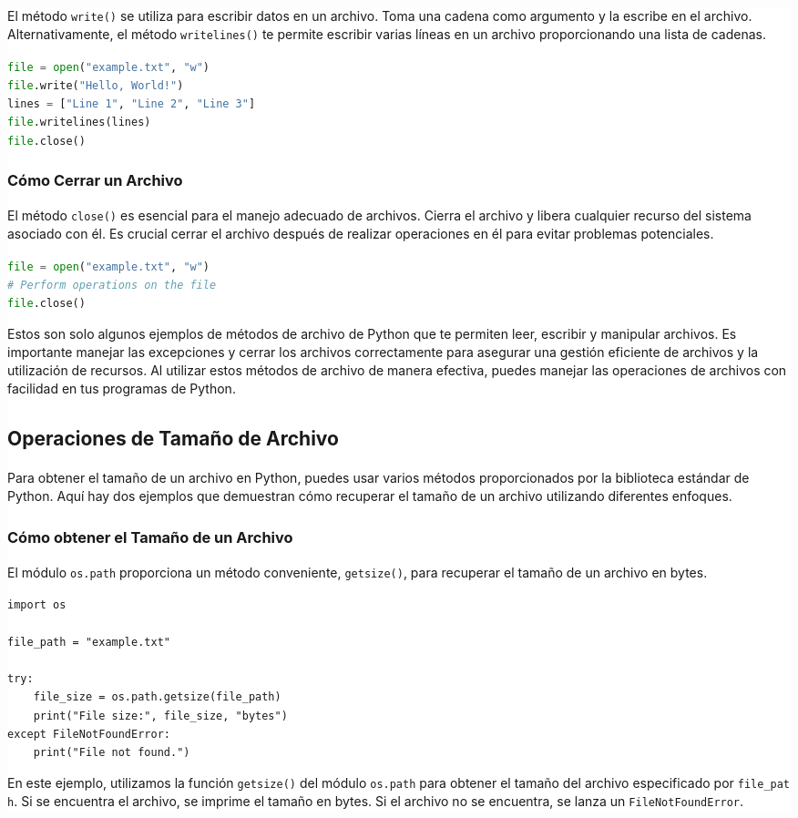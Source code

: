 El método `write()` se utiliza para escribir datos en un archivo. Toma una cadena como argumento y la escribe en el archivo. Alternativamente, el método `writelines()` te permite escribir varias líneas en un archivo proporcionando una lista de cadenas.

```python
file = open("example.txt", "w")
file.write("Hello, World!")
lines = ["Line 1", "Line 2", "Line 3"]
file.writelines(lines)
file.close()
```

### Cómo Cerrar un Archivo

El método `close()` es esencial para el manejo adecuado de archivos. Cierra el archivo y libera cualquier recurso del sistema asociado con él. Es crucial cerrar el archivo después de realizar operaciones en él para evitar problemas potenciales.

```python
file = open("example.txt", "w")
# Perform operations on the file
file.close()
```

Estos son solo algunos ejemplos de métodos de archivo de Python que te permiten leer, escribir y manipular archivos. Es importante manejar las excepciones y cerrar los archivos correctamente para asegurar una gestión eficiente de archivos y la utilización de recursos. Al utilizar estos métodos de archivo de manera efectiva, puedes manejar las operaciones de archivos con facilidad en tus programas de Python.

## Operaciones de Tamaño de Archivo

Para obtener el tamaño de un archivo en Python, puedes usar varios métodos proporcionados por la biblioteca estándar de Python. Aquí hay dos ejemplos que demuestran cómo recuperar el tamaño de un archivo utilizando diferentes enfoques.

### Cómo obtener el Tamaño de un Archivo

El módulo `os.path` proporciona un método conveniente, `getsize()`, para recuperar el tamaño de un archivo en bytes.

```python3
import os

file_path = "example.txt"

try:
    file_size = os.path.getsize(file_path)
    print("File size:", file_size, "bytes")
except FileNotFoundError:
    print("File not found.")
```

En este ejemplo, utilizamos la función `getsize()` del módulo `os.path` para obtener el tamaño del archivo especificado por `file_path`. Si se encuentra el archivo, se imprime el tamaño en bytes. Si el archivo no se encuentra, se lanza un `FileNotFoundError`.
